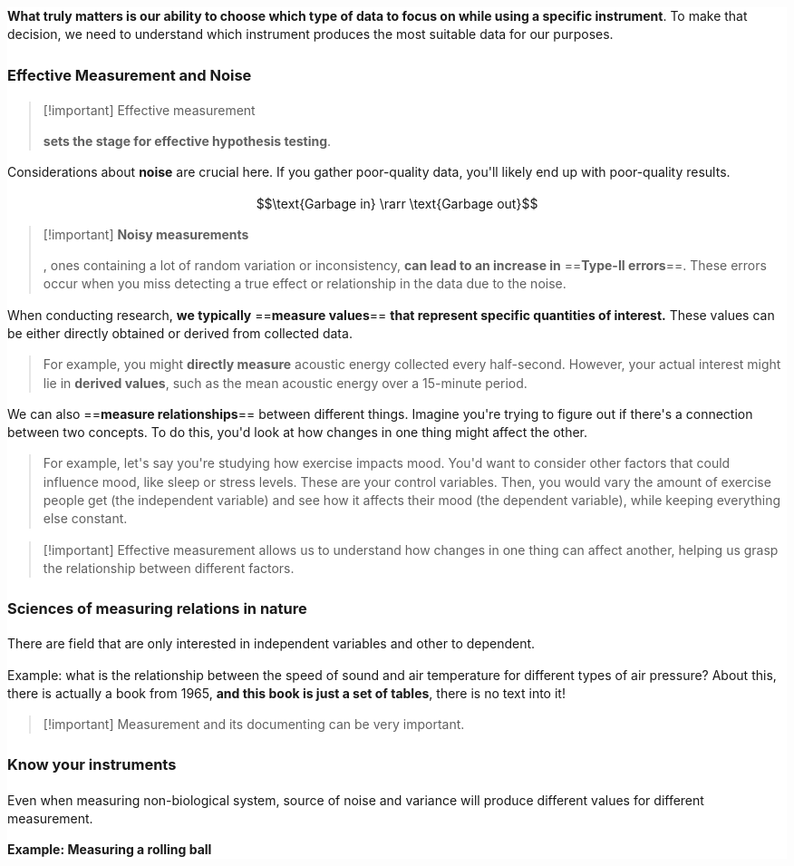 **What truly matters is our ability to choose which type of data to focus on while using a specific instrument**. To make that decision, we need to understand which instrument produces the most suitable data for our purposes.

### Effective Measurement and Noise

> [!important] Effective measurement
> 
> **sets the stage for effective hypothesis testing**.

Considerations about **noise** are crucial here. If you gather poor-quality data, you'll likely end up with poor-quality results.

$$\text{Garbage in} \rarr \text{Garbage out}$$

> [!important] **Noisy measurements**
> 
> , ones containing a lot of random variation or inconsistency, **can lead to an increase in** ==**Type-II errors**==. These errors occur when you miss detecting a true effect or relationship in the data due to the noise.

When conducting research, **we typically** ==**measure values**== **that represent specific quantities of interest.** These values can be either directly obtained or derived from collected data.

> For example, you might **directly measure** acoustic energy collected every half-second. However, your actual interest might lie in **derived values**, such as the mean acoustic energy over a 15-minute period.

We can also ==**measure relationships**== between different things. Imagine you're trying to figure out if there's a connection between two concepts. To do this, you'd look at how changes in one thing might affect the other.

> For example, let's say you're studying how exercise impacts mood. You'd want to consider other factors that could influence mood, like sleep or stress levels. These are your control variables. Then, you would vary the amount of exercise people get (the independent variable) and see how it affects their mood (the dependent variable), while keeping everything else constant.

> [!important] Effective measurement allows us to understand how changes in one thing can affect another, helping us grasp the relationship between different factors.

### Sciences of measuring relations in nature

There are field that are only interested in independent variables and other to dependent.

Example: what is the relationship between the speed of sound and air temperature for different types of air pressure? About this, there is actually a book from 1965, **and this book is just a set of tables**, there is no text into it!

> [!important] Measurement and its documenting can be very important.

### Know your instruments

Even when measuring non-biological system, source of noise and variance will produce different values for different measurement.

**Example: Measuring a rolling ball**  
  